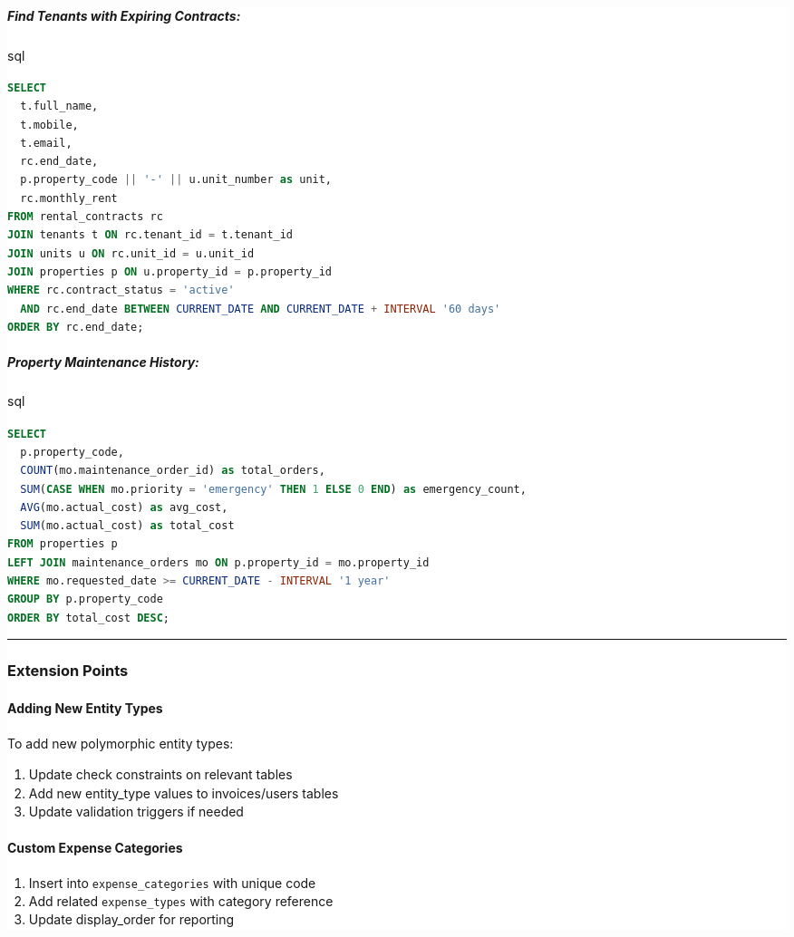 ##### Find Tenants with Expiring Contracts:

sql

```sql
SELECT 
  t.full_name,
  t.mobile,
  t.email,
  rc.end_date,
  p.property_code || '-' || u.unit_number as unit,
  rc.monthly_rent
FROM rental_contracts rc
JOIN tenants t ON rc.tenant_id = t.tenant_id
JOIN units u ON rc.unit_id = u.unit_id
JOIN properties p ON u.property_id = p.property_id
WHERE rc.contract_status = 'active'
  AND rc.end_date BETWEEN CURRENT_DATE AND CURRENT_DATE + INTERVAL '60 days'
ORDER BY rc.end_date;
```

##### Property Maintenance History:

sql

```sql
SELECT 
  p.property_code,
  COUNT(mo.maintenance_order_id) as total_orders,
  SUM(CASE WHEN mo.priority = 'emergency' THEN 1 ELSE 0 END) as emergency_count,
  AVG(mo.actual_cost) as avg_cost,
  SUM(mo.actual_cost) as total_cost
FROM properties p
LEFT JOIN maintenance_orders mo ON p.property_id = mo.property_id
WHERE mo.requested_date >= CURRENT_DATE - INTERVAL '1 year'
GROUP BY p.property_code
ORDER BY total_cost DESC;
```


---
### Extension Points

#### Adding New Entity Types

To add new polymorphic entity types:

1. Update check constraints on relevant tables
2. Add new entity_type values to invoices/users tables
3. Update validation triggers if needed

#### Custom Expense Categories

1. Insert into `expense_categories` with unique code
2. Add related `expense_types` with category reference
3. Update display_order for reporting
